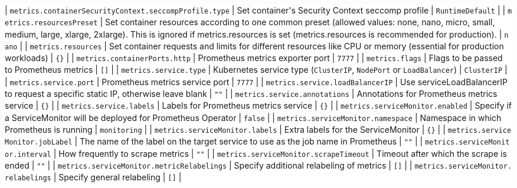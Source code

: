 | `metrics.containerSecurityContext.seccompProfile.type`      | Set container's Security Context seccomp profile                                                                                                                                                                                  | `RuntimeDefault`                |
| `metrics.resourcesPreset`                                   | Set container resources according to one common preset (allowed values: none, nano, micro, small, medium, large, xlarge, 2xlarge). This is ignored if metrics.resources is set (metrics.resources is recommended for production). | `nano`                          |
| `metrics.resources`                                         | Set container requests and limits for different resources like CPU or memory (essential for production workloads)                                                                                                                 | `{}`                            |
| `metrics.containerPorts.http`                               | Prometheus metrics exporter port                                                                                                                                                                                                  | `7777`                          |
| `metrics.flags`                                             | Flags to be passed to Prometheus metrics                                                                                                                                                                                          | `[]`                            |
| `metrics.service.type`                                      | Kubernetes service type (`ClusterIP`, `NodePort` or `LoadBalancer`)                                                                                                                                                               | `ClusterIP`                     |
| `metrics.service.port`                                      | Prometheus metrics service port                                                                                                                                                                                                   | `7777`                          |
| `metrics.service.loadBalancerIP`                            | Use serviceLoadBalancerIP to request a specific static IP, otherwise leave blank                                                                                                                                                  | `""`                            |
| `metrics.service.annotations`                               | Annotations for Prometheus metrics service                                                                                                                                                                                        | `{}`                            |
| `metrics.service.labels`                                    | Labels for Prometheus metrics service                                                                                                                                                                                             | `{}`                            |
| `metrics.serviceMonitor.enabled`                            | Specify if a ServiceMonitor will be deployed for Prometheus Operator                                                                                                                                                              | `false`                         |
| `metrics.serviceMonitor.namespace`                          | Namespace in which Prometheus is running                                                                                                                                                                                          | `monitoring`                    |
| `metrics.serviceMonitor.labels`                             | Extra labels for the ServiceMonitor                                                                                                                                                                                               | `{}`                            |
| `metrics.serviceMonitor.jobLabel`                           | The name of the label on the target service to use as the job name in Prometheus                                                                                                                                                  | `""`                            |
| `metrics.serviceMonitor.interval`                           | How frequently to scrape metrics                                                                                                                                                                                                  | `""`                            |
| `metrics.serviceMonitor.scrapeTimeout`                      | Timeout after which the scrape is ended                                                                                                                                                                                           | `""`                            |
| `metrics.serviceMonitor.metricRelabelings`                  | Specify additional relabeling of metrics                                                                                                                                                                                          | `[]`                            |
| `metrics.serviceMonitor.relabelings`                        | Specify general relabeling                                                                                                                                                                                                        | `[]`                            |